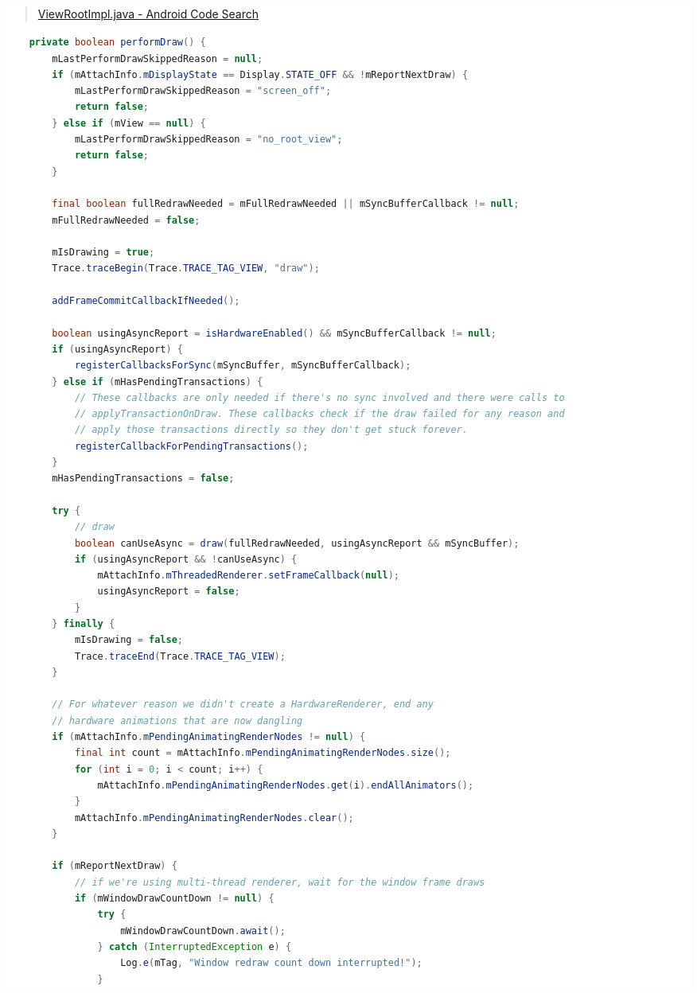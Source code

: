 > [ViewRootImpl.java - Android Code Search](https://cs.android.com/android/platform/superproject/+/refs/heads/master:frameworks/base/core/java/android/view/ViewRootImpl.java;drc=7346c436e5a11ce08f6a80dcfeb8ef941ca30176;l=4451)

```java
	private boolean performDraw() {
        mLastPerformDrawSkippedReason = null;
        if (mAttachInfo.mDisplayState == Display.STATE_OFF && !mReportNextDraw) {
            mLastPerformDrawSkippedReason = "screen_off";
            return false;
        } else if (mView == null) {
            mLastPerformDrawSkippedReason = "no_root_view";
            return false;
        }

        final boolean fullRedrawNeeded = mFullRedrawNeeded || mSyncBufferCallback != null;
        mFullRedrawNeeded = false;

        mIsDrawing = true;
        Trace.traceBegin(Trace.TRACE_TAG_VIEW, "draw");

        addFrameCommitCallbackIfNeeded();

        boolean usingAsyncReport = isHardwareEnabled() && mSyncBufferCallback != null;
        if (usingAsyncReport) {
            registerCallbacksForSync(mSyncBuffer, mSyncBufferCallback);
        } else if (mHasPendingTransactions) {
            // These callbacks are only needed if there's no sync involved and there were calls to
            // applyTransactionOnDraw. These callbacks check if the draw failed for any reason and
            // apply those transactions directly so they don't get stuck forever.
            registerCallbackForPendingTransactions();
        }
        mHasPendingTransactions = false;

        try {
            // draw
            boolean canUseAsync = draw(fullRedrawNeeded, usingAsyncReport && mSyncBuffer);
            if (usingAsyncReport && !canUseAsync) {
                mAttachInfo.mThreadedRenderer.setFrameCallback(null);
                usingAsyncReport = false;
            }
        } finally {
            mIsDrawing = false;
            Trace.traceEnd(Trace.TRACE_TAG_VIEW);
        }

        // For whatever reason we didn't create a HardwareRenderer, end any
        // hardware animations that are now dangling
        if (mAttachInfo.mPendingAnimatingRenderNodes != null) {
            final int count = mAttachInfo.mPendingAnimatingRenderNodes.size();
            for (int i = 0; i < count; i++) {
                mAttachInfo.mPendingAnimatingRenderNodes.get(i).endAllAnimators();
            }
            mAttachInfo.mPendingAnimatingRenderNodes.clear();
        }

        if (mReportNextDraw) {
            // if we're using multi-thread renderer, wait for the window frame draws
            if (mWindowDrawCountDown != null) {
                try {
                    mWindowDrawCountDown.await();
                } catch (InterruptedException e) {
                    Log.e(mTag, "Window redraw count down interrupted!");
                }
```